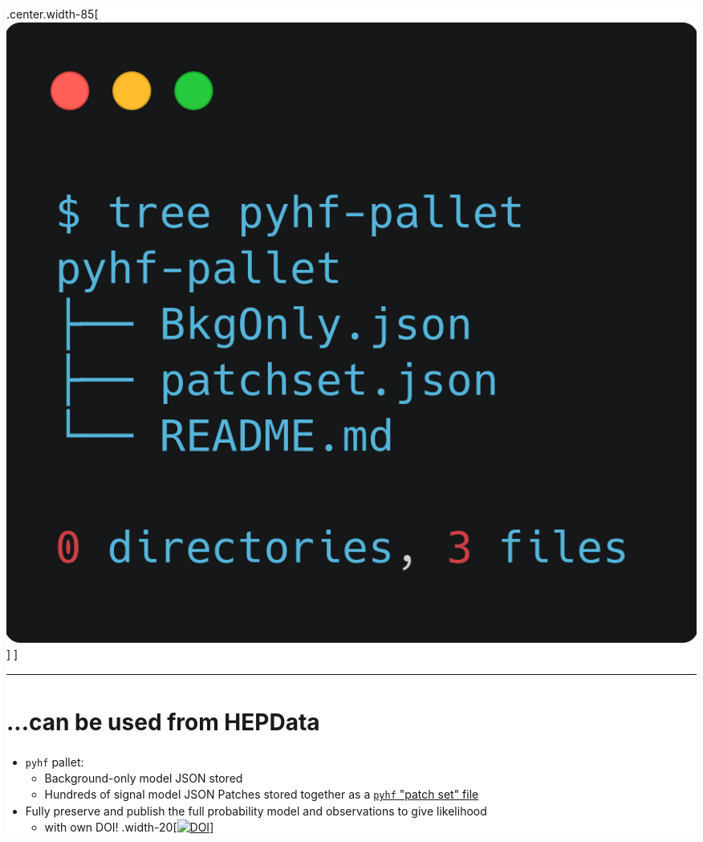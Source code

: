 .center.width-85[[![carbon_tree_likelihood_archive](figures/carbon_tree_likelihood_archive.png)](https://www.hepdata.net/record/ins1755298)]
]

---
# ...can be used from HEPData

- `pyhf` pallet:
   - Background-only model JSON stored
   - Hundreds of signal model JSON Patches stored together as a [`pyhf` "patch set" file](https://scikit-hep.org/pyhf/_generated/pyhf.patchset.PatchSet.html)
- Fully preserve and publish the full probability model and observations to give likelihood
   - with own DOI! .width-20[[![DOI](https://img.shields.io/badge/DOI-10.17182%2Fhepdata.90607.v2%2Fr2-blue.svg)](https://doi.org/10.17182/hepdata.90607.v2/r2)]
